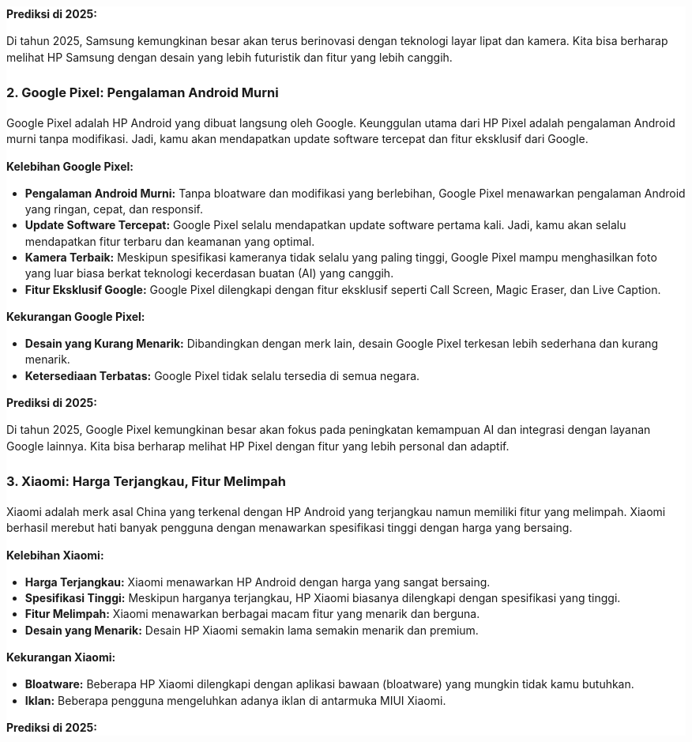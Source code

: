 **Prediksi di 2025:**

Di tahun 2025, Samsung kemungkinan besar akan terus berinovasi dengan teknologi layar lipat dan kamera. Kita bisa berharap melihat HP Samsung dengan desain yang lebih futuristik dan fitur yang lebih canggih.

### 2\. Google Pixel: Pengalaman Android Murni

Google Pixel adalah HP Android yang dibuat langsung oleh Google. Keunggulan utama dari HP Pixel adalah pengalaman Android murni tanpa modifikasi. Jadi, kamu akan mendapatkan update software tercepat dan fitur eksklusif dari Google.

**Kelebihan Google Pixel:**

- **Pengalaman Android Murni:** Tanpa bloatware dan modifikasi yang berlebihan, Google Pixel menawarkan pengalaman Android yang ringan, cepat, dan responsif.
- **Update Software Tercepat:** Google Pixel selalu mendapatkan update software pertama kali. Jadi, kamu akan selalu mendapatkan fitur terbaru dan keamanan yang optimal.
- **Kamera Terbaik:** Meskipun spesifikasi kameranya tidak selalu yang paling tinggi, Google Pixel mampu menghasilkan foto yang luar biasa berkat teknologi kecerdasan buatan (AI) yang canggih.
- **Fitur Eksklusif Google:** Google Pixel dilengkapi dengan fitur eksklusif seperti Call Screen, Magic Eraser, dan Live Caption.

**Kekurangan Google Pixel:**

- **Desain yang Kurang Menarik:** Dibandingkan dengan merk lain, desain Google Pixel terkesan lebih sederhana dan kurang menarik.
- **Ketersediaan Terbatas:** Google Pixel tidak selalu tersedia di semua negara.

**Prediksi di 2025:**

Di tahun 2025, Google Pixel kemungkinan besar akan fokus pada peningkatan kemampuan AI dan integrasi dengan layanan Google lainnya. Kita bisa berharap melihat HP Pixel dengan fitur yang lebih personal dan adaptif.

### 3\. Xiaomi: Harga Terjangkau, Fitur Melimpah

Xiaomi adalah merk asal China yang terkenal dengan HP Android yang terjangkau namun memiliki fitur yang melimpah. Xiaomi berhasil merebut hati banyak pengguna dengan menawarkan spesifikasi tinggi dengan harga yang bersaing.

**Kelebihan Xiaomi:**

- **Harga Terjangkau:** Xiaomi menawarkan HP Android dengan harga yang sangat bersaing.
- **Spesifikasi Tinggi:** Meskipun harganya terjangkau, HP Xiaomi biasanya dilengkapi dengan spesifikasi yang tinggi.
- **Fitur Melimpah:** Xiaomi menawarkan berbagai macam fitur yang menarik dan berguna.
- **Desain yang Menarik:** Desain HP Xiaomi semakin lama semakin menarik dan premium.

**Kekurangan Xiaomi:**

- **Bloatware:** Beberapa HP Xiaomi dilengkapi dengan aplikasi bawaan (bloatware) yang mungkin tidak kamu butuhkan.
- **Iklan:** Beberapa pengguna mengeluhkan adanya iklan di antarmuka MIUI Xiaomi.

**Prediksi di 2025:**
